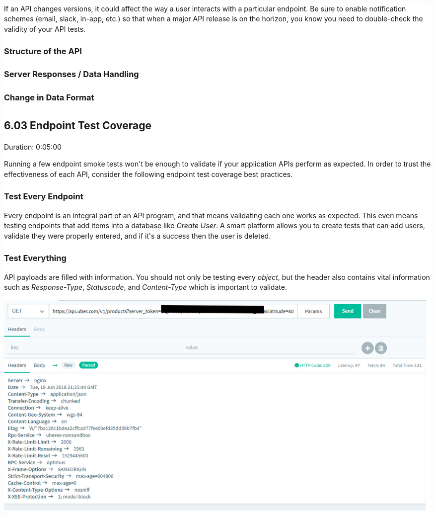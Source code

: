 If an API changes versions, it could affect the way a user interacts with a particular endpoint. Be sure to enable notification schemes (email, slack, in-app, etc.) so that when a major API release is on the horizon, you know you need to double-check the validity of your API tests.

### Structure of the API

### Server Responses / Data Handling

### Change in Data Format



## 6.03 Endpoint Test Coverage
Duration: 0:05:00

Running a few endpoint smoke tests won't be enough to validate if your application APIs perform as expected. In order to trust the effectiveness of each API, consider the following endpoint test coverage best practices.

### Test Every Endpoint

Every endpoint is an integral part of an API program, and that means validating each one works as expected. This even means testing endpoints that add items into a database like *Create User*. A smart platform allows you to create tests that can add users, validate they were properly entered, and if it's a success then the user is deleted.

### Test Everything

API payloads are filled with information. You should not only be testing every _object_, but the header also contains vital information such as _Response-Type_, _Statuscode_, and _Content-Type_ which is important to validate.

<img src="assets/wp-content/uploads/2019/06/uber-payload-header.png" alt="API Payload" width="850"/>
